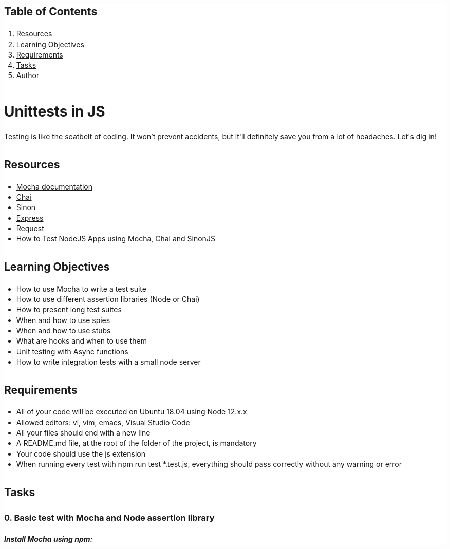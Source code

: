 ## Table of Contents

1. [Resources](#resources)
2. [Learning Objectives](#learning-objectives)
3. [Requirements](#requirements)
5. [Tasks](#tasks)
6. [Author](#author)


# Unittests in JS

Testing is like the seatbelt of coding. It won’t prevent accidents, but it'll definitely save you from a lot of headaches. Let's dig in!

## Resources

- [Mocha documentation](https://mochajs.org/)
- [Chai](https://www.chaijs.com/api/)
- [Sinon](https://sinonjs.org/#get-started)
- [Express](https://expressjs.com/en/guide/routing.html)
- [Request](https://www.npmjs.com/package/request)
- [How to Test NodeJS Apps using Mocha, Chai and SinonJS](https://www.digitalocean.com/community)

## Learning Objectives

- How to use Mocha to write a test suite
- How to use different assertion libraries (Node or Chai)
- How to present long test suites
- When and how to use spies
- When and how to use stubs
- What are hooks and when to use them
- Unit testing with Async functions
- How to write integration tests with a small node server

## Requirements

- All of your code will be executed on Ubuntu 18.04 using Node 12.x.x
- Allowed editors: vi, vim, emacs, Visual Studio Code
- All your files should end with a new line
- A README.md file, at the root of the folder of the project, is mandatory
- Your code should use the js extension
- When running every test with npm run test *.test.js, everything should pass correctly without any warning or error

## Tasks

### 0. Basic test with Mocha and Node assertion library

##### Install Mocha using npm:
